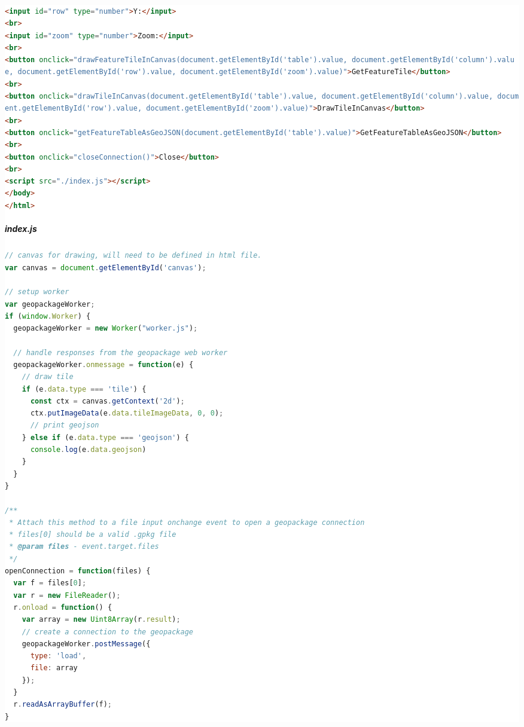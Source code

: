 ```html
<input id="row" type="number">Y:</input>
<br>
<input id="zoom" type="number">Zoom:</input>
<br>
<button onclick="drawFeatureTileInCanvas(document.getElementById('table').value, document.getElementById('column').value, document.getElementById('row').value, document.getElementById('zoom').value)">GetFeatureTile</button>
<br>
<button onclick="drawTileInCanvas(document.getElementById('table').value, document.getElementById('column').value, document.getElementById('row').value, document.getElementById('zoom').value)">DrawTileInCanvas</button>
<br>
<button onclick="getFeatureTableAsGeoJSON(document.getElementById('table').value)">GetFeatureTableAsGeoJSON</button>
<br>
<button onclick="closeConnection()">Close</button>
<br>
<script src="./index.js"></script>
</body>
</html>
```
##### index.js #####
```javascript
// canvas for drawing, will need to be defined in html file.
var canvas = document.getElementById('canvas');

// setup worker
var geopackageWorker;
if (window.Worker) {
  geopackageWorker = new Worker("worker.js");

  // handle responses from the geopackage web worker
  geopackageWorker.onmessage = function(e) {
    // draw tile
    if (e.data.type === 'tile') {
      const ctx = canvas.getContext('2d');
      ctx.putImageData(e.data.tileImageData, 0, 0);
      // print geojson
    } else if (e.data.type === 'geojson') {
      console.log(e.data.geojson)
    }
  }
}

/**
 * Attach this method to a file input onchange event to open a geopackage connection
 * files[0] should be a valid .gpkg file
 * @param files - event.target.files
 */
openConnection = function(files) {
  var f = files[0];
  var r = new FileReader();
  r.onload = function() {
    var array = new Uint8Array(r.result);
    // create a connection to the geopackage
    geopackageWorker.postMessage({
      type: 'load',
      file: array
    });
  }
  r.readAsArrayBuffer(f);
}

```